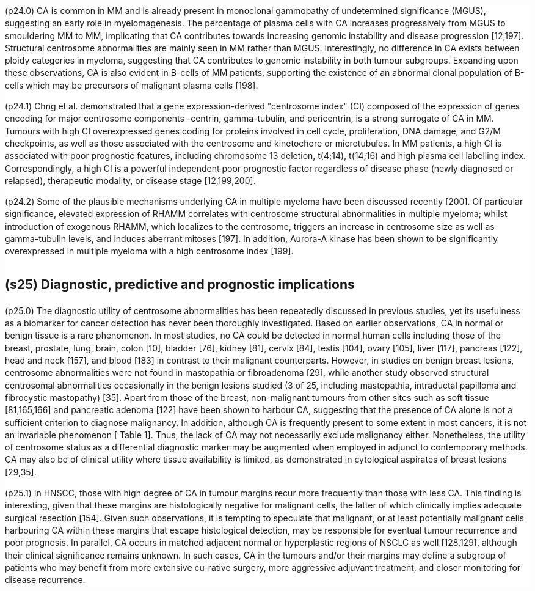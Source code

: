 (p24.0) CA is common in MM and is already present in monoclonal gammopathy of undetermined significance (MGUS), suggesting an early role in myelomagenesis. The percentage of plasma cells with CA increases progressively from MGUS to smouldering MM to MM, implicating that CA contributes towards increasing genomic instability and disease progression [12,197]. Structural centrosome abnormalities are mainly seen in MM rather than MGUS. Interestingly, no difference in CA exists between ploidy categories in myeloma, suggesting that CA contributes to genomic instability in both tumour subgroups. Expanding upon these observations, CA is also evident in B-cells of MM patients, supporting the existence of an abnormal clonal population of B-cells which may be precursors of malignant plasma cells [198].

(p24.1) Chng et al. demonstrated that a gene expression-derived "centrosome index" (CI) composed of the expression of genes encoding for major centrosome components -centrin, gamma-tubulin, and pericentrin, is a strong surrogate of CA in MM. Tumours with high CI overexpressed genes coding for proteins involved in cell cycle, proliferation, DNA damage, and G2/M checkpoints, as well as those associated with the centrosome and kinetochore or microtubules. In MM patients, a high CI is associated with poor prognostic features, including chromosome 13 deletion, t(4;14), t(14;16) and high plasma cell labelling index. Correspondingly, a high CI is a powerful independent poor prognostic factor regardless of disease phase (newly diagnosed or relapsed), therapeutic modality, or disease stage [12,199,200].

(p24.2) Some of the plausible mechanisms underlying CA in multiple myeloma have been discussed recently [200]. Of particular significance, elevated expression of RHAMM correlates with centrosome structural abnormalities in multiple myeloma; whilst introduction of exogenous RHAMM, which localizes to the centrosome, triggers an increase in centrosome size as well as gamma-tubulin levels, and induces aberrant mitoses [197]. In addition, Aurora-A kinase has been shown to be significantly overexpressed in multiple myeloma with a high centrosome index [199].
## (s25) Diagnostic, predictive and prognostic implications
(p25.0) The diagnostic utility of centrosome abnormalities has been repeatedly discussed in previous studies, yet its usefulness as a biomarker for cancer detection has never been thoroughly investigated. Based on earlier observations, CA in normal or benign tissue is a rare phenomenon. In most studies, no CA could be detected in normal human cells including those of the breast, prostate, lung, brain, colon [10], bladder [76], kidney [81], cervix [84], testis [104], ovary [105], liver [117], pancreas [122], head and neck [157], and blood [183] in contrast to their malignant counterparts. However, in studies on benign breast lesions, centrosome abnormalities were not found in mastopathia or fibroadenoma [29], while another study observed structural centrosomal abnormalities occasionally in the benign lesions studied (3 of 25, including mastopathia, intraductal papilloma and fibrocystic mastopathy) [35]. Apart from those of the breast, non-malignant tumours from other sites such as soft tissue [81,165,166] and pancreatic adenoma [122] have been shown to harbour CA, suggesting that the presence of CA alone is not a sufficient criterion to diagnose malignancy. In addition, although CA is frequently present to some extent in most cancers, it is not an invariable phenomenon [ Table 1]. Thus, the lack of CA may not necessarily exclude malignancy either. Nonetheless, the utility of centrosome status as a differential diagnostic marker may be augmented when employed in adjunct to contemporary methods. CA may also be of clinical utility where tissue availability is limited, as demonstrated in cytological aspirates of breast lesions [29,35].

(p25.1) In HNSCC, those with high degree of CA in tumour margins recur more frequently than those with less CA. This finding is interesting, given that these margins are histologically negative for malignant cells, the latter of which clinically implies adequate surgical resection [154]. Given such observations, it is tempting to speculate that malignant, or at least potentially malignant cells harbouring CA within these margins that escape histological detection, may be responsible for eventual tumour recurrence and poor prognosis. In parallel, CA occurs in matched adjacent normal or hyperplastic regions of NSCLC as well [128,129], although their clinical significance remains unknown. In such cases, CA in the tumours and/or their margins may define a subgroup of patients who may benefit from more extensive cu-rative surgery, more aggressive adjuvant treatment, and closer monitoring for disease recurrence.
